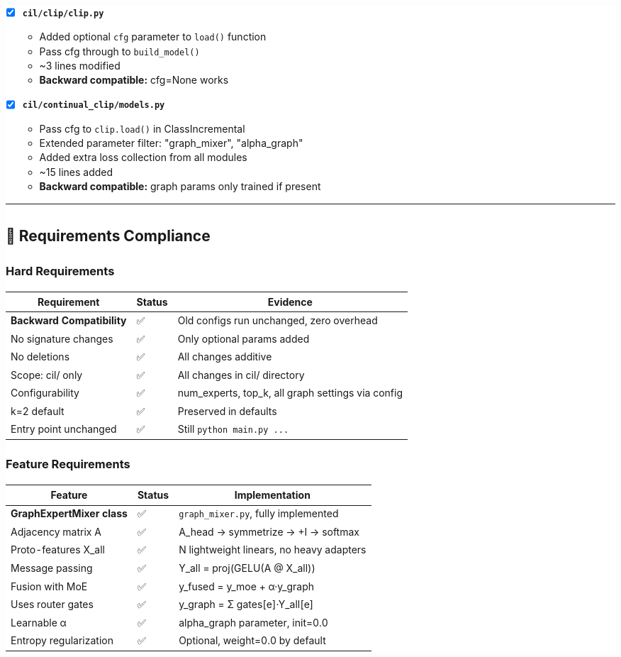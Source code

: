 - [x] **`cil/clip/clip.py`**
  - Added optional `cfg` parameter to `load()` function
  - Pass cfg through to `build_model()`
  - ~3 lines modified
  - **Backward compatible:** cfg=None works

- [x] **`cil/continual_clip/models.py`**
  - Pass cfg to `clip.load()` in ClassIncremental
  - Extended parameter filter: "graph_mixer", "alpha_graph"
  - Added extra loss collection from all modules
  - ~15 lines added
  - **Backward compatible:** graph params only trained if present

---

## 🎯 Requirements Compliance

### Hard Requirements

| Requirement | Status | Evidence |
|-------------|--------|----------|
| **Backward Compatibility** | ✅ | Old configs run unchanged, zero overhead |
| No signature changes | ✅ | Only optional params added |
| No deletions | ✅ | All changes additive |
| Scope: cil/ only | ✅ | All changes in cil/ directory |
| Configurability | ✅ | num_experts, top_k, all graph settings via config |
| k=2 default | ✅ | Preserved in defaults |
| Entry point unchanged | ✅ | Still `python main.py ...` |

### Feature Requirements

| Feature | Status | Implementation |
|---------|--------|----------------|
| **GraphExpertMixer class** | ✅ | `graph_mixer.py`, fully implemented |
| Adjacency matrix A | ✅ | A_head → symmetrize → +I → softmax |
| Proto-features X_all | ✅ | N lightweight linears, no heavy adapters |
| Message passing | ✅ | Y_all = proj(GELU(A @ X_all)) |
| Fusion with MoE | ✅ | y_fused = y_moe + α·y_graph |
| Uses router gates | ✅ | y_graph = Σ gates[e]·Y_all[e] |
| Learnable α | ✅ | alpha_graph parameter, init=0.0 |
| Entropy regularization | ✅ | Optional, weight=0.0 by default |
